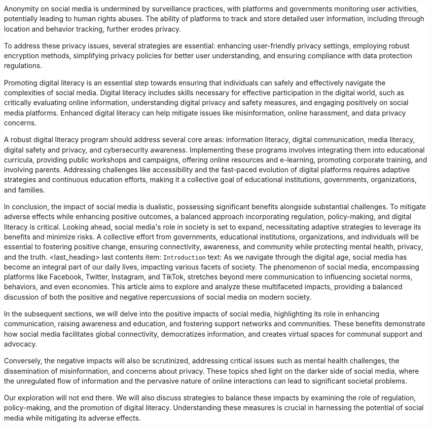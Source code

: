 Anonymity on social media is undermined by surveillance practices, with platforms and governments monitoring user activities, potentially leading to human rights abuses. The ability of platforms to track and store detailed user information, including through location and behavior tracking, further erodes privacy. 

To address these privacy issues, several strategies are essential: enhancing user-friendly privacy settings, employing robust encryption methods, simplifying privacy policies for better user understanding, and ensuring compliance with data protection regulations.

Promoting digital literacy is an essential step towards ensuring that individuals can safely and effectively navigate the complexities of social media. Digital literacy includes skills necessary for effective participation in the digital world, such as critically evaluating online information, understanding digital privacy and safety measures, and engaging positively on social media platforms. Enhanced digital literacy can help mitigate issues like misinformation, online harassment, and data privacy concerns. 

A robust digital literacy program should address several core areas: information literacy, digital communication, media literacy, digital safety and privacy, and cybersecurity awareness. Implementing these programs involves integrating them into educational curricula, providing public workshops and campaigns, offering online resources and e-learning, promoting corporate training, and involving parents. Addressing challenges like accessibility and the fast-paced evolution of digital platforms requires adaptive strategies and continuous education efforts, making it a collective goal of educational institutions, governments, organizations, and families.

In conclusion, the impact of social media is dualistic, possessing significant benefits alongside substantial challenges. To mitigate adverse effects while enhancing positive outcomes, a balanced approach incorporating regulation, policy-making, and digital literacy is critical. Looking ahead, social media's role in society is set to expand, necessitating adaptive strategies to leverage its benefits and minimize risks. A collective effort from governments, educational institutions, organizations, and individuals will be essential to fostering positive change, ensuring connectivity, awareness, and community while protecting mental health, privacy, and the truth. 
</digest>
<last_heading>
last contents item: `Introduction`
text:
As we navigate through the digital age, social media has become an integral part of our daily lives, impacting various facets of society. The phenomenon of social media, encompassing platforms like Facebook, Twitter, Instagram, and TikTok, stretches beyond mere communication to influencing societal norms, behaviors, and even economies. This article aims to explore and analyze these multifaceted impacts, providing a balanced discussion of both the positive and negative repercussions of social media on modern society.

In the subsequent sections, we will delve into the positive impacts of social media, highlighting its role in enhancing communication, raising awareness and education, and fostering support networks and communities. These benefits demonstrate how social media facilitates global connectivity, democratizes information, and creates virtual spaces for communal support and advocacy.

Conversely, the negative impacts will also be scrutinized, addressing critical issues such as mental health challenges, the dissemination of misinformation, and concerns about privacy. These topics shed light on the darker side of social media, where the unregulated flow of information and the pervasive nature of online interactions can lead to significant societal problems.

Our exploration will not end there. We will also discuss strategies to balance these impacts by examining the role of regulation, policy-making, and the promotion of digital literacy. Understanding these measures is crucial in harnessing the potential of social media while mitigating its adverse effects.
